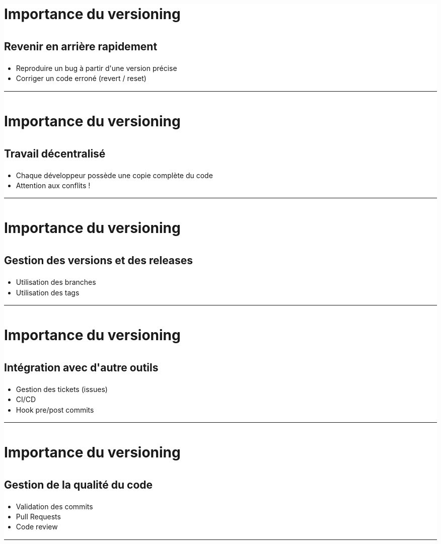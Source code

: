 
# Importance du versioning

## Revenir en arrière rapidement

* Reproduire un bug à partir d'une version précise
* Corriger un code erroné (revert / reset)

---

# Importance du versioning

## Travail décentralisé

* Chaque développeur possède une copie complète du code
* Attention aux conflits !

---

# Importance du versioning

## Gestion des versions et des releases

* Utilisation des branches
* Utilisation des tags

---

# Importance du versioning

## Intégration avec d'autre outils

* Gestion des tickets (issues)
* CI/CD
* Hook pre/post commits

---

# Importance du versioning

## Gestion de la qualité du code

  * Validation des commits
  * Pull Requests
  * Code review

---